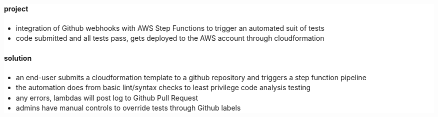 #### project

- integration of Github webhooks with AWS Step Functions to trigger an automated suit of tests
- code submitted and all tests pass, gets deployed to the AWS account through cloudformation

#### solution

- an end-user submits a cloudformation template to a github repository and triggers a step function pipeline
- the automation does from basic lint/syntax checks to least privilege code analysis testing
- any errors, lambdas will post log to Github Pull Request
- admins have manual controls to override tests through Github labels

